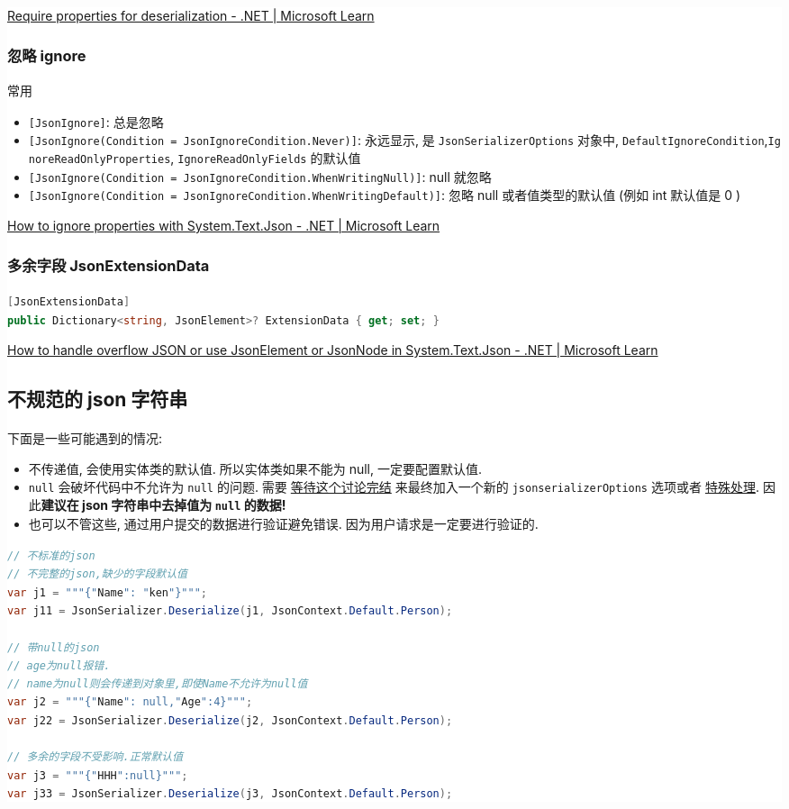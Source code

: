 [Require properties for deserialization - .NET | Microsoft Learn](https://learn.microsoft.com/en-us/dotnet/standard/serialization/system-text-json/required-properties)

### 忽略 ignore

常用

- `[JsonIgnore]`: 总是忽略
- `[JsonIgnore(Condition = JsonIgnoreCondition.Never)]`: 永远显示, 是 `JsonSerializerOptions` 对象中, `DefaultIgnoreCondition`,`IgnoreReadOnlyProperties`, `IgnoreReadOnlyFields` 的默认值
- `[JsonIgnore(Condition = JsonIgnoreCondition.WhenWritingNull)]`: null 就忽略
- `[JsonIgnore(Condition = JsonIgnoreCondition.WhenWritingDefault)]`: 忽略 null 或者值类型的默认值 (例如 int 默认值是 0 )

[How to ignore properties with System.Text.Json - .NET | Microsoft Learn](https://learn.microsoft.com/en-us/dotnet/standard/serialization/system-text-json/ignore-properties?pivots=dotnet-7-0)

### 多余字段 JsonExtensionData

```csharp
[JsonExtensionData]
public Dictionary<string, JsonElement>? ExtensionData { get; set; }
```

[How to handle overflow JSON or use JsonElement or JsonNode in System.Text.Json - .NET | Microsoft Learn](https://learn.microsoft.com/en-us/dotnet/standard/serialization/system-text-json/handle-overflow?pivots=dotnet-7-0#handle-overflow-json)

## 不规范的 json 字符串

下面是一些可能遇到的情况:

- 不传递值, 会使用实体类的默认值. 所以实体类如果不能为 null, 一定要配置默认值.
- `null` 会破坏代码中不允许为 `null` 的问题. 需要 [等待这个讨论完结](https://github.com/dotnet/runtime/issues/1256) 来最终加入一个新的 `jsonserializerOptions` 选项或者 [特殊处理](https://learn.microsoft.com/en-us/dotnet/standard/serialization/system-text-json/converters-how-to?pivots=dotnet-7-0#handle-null-values). 因此**建议在 json 字符串中去掉值为 ` null ` 的数据!**
- 也可以不管这些, 通过用户提交的数据进行验证避免错误. 因为用户请求是一定要进行验证的.

```csharp
// 不标准的json
// 不完整的json,缺少的字段默认值
var j1 = """{"Name": "ken"}""";
var j11 = JsonSerializer.Deserialize(j1, JsonContext.Default.Person);

// 带null的json
// age为null报错.
// name为null则会传递到对象里,即使Name不允许为null值
var j2 = """{"Name": null,"Age":4}""";
var j22 = JsonSerializer.Deserialize(j2, JsonContext.Default.Person);

// 多余的字段不受影响.正常默认值  
var j3 = """{"HHH":null}""";  
var j33 = JsonSerializer.Deserialize(j3, JsonContext.Default.Person);
```
